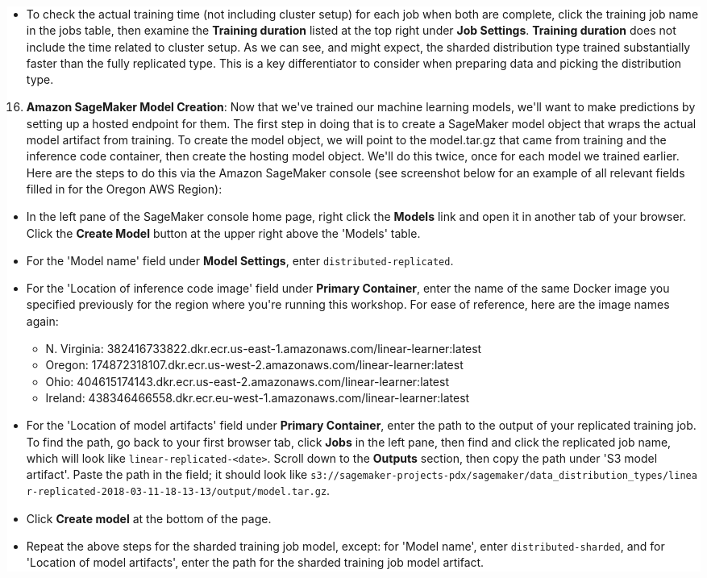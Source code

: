 - To check the actual training time (not including cluster setup) for each job when both are complete, click the training job name in the jobs table, then examine the **Training duration** listed at the top right under **Job Settings**.  **Training duration** does not include the time related to cluster setup. As we can see, and might expect, the sharded distribution type trained substantially faster than the fully replicated type. This is a key differentiator to consider when preparing data and picking the distribution type.

16.  **Amazon SageMaker Model Creation**:  Now that we've trained our machine learning models, we'll want to make predictions by setting up a hosted endpoint for them. The first step in doing that is to create a SageMaker model object that wraps the actual model artifact from training. To create the model object, we will point to the model.tar.gz that came from training and the inference code container, then create the hosting model object.  We'll do this twice, once for each model we trained earlier. Here are the steps to do this via the Amazon SageMaker console (see screenshot below for an example of all relevant fields filled in for the Oregon AWS Region):

- In the left pane of the SageMaker console home page, right click the **Models** link and open it in another tab of your browser.  Click the **Create Model** button at the upper right above the 'Models' table.

- For the 'Model name' field under **Model Settings**, enter `distributed-replicated`.  

- For the 'Location of inference code image' field under **Primary Container**, enter the name of the same Docker image you specified previously for the region where you're running this workshop. For ease of reference, here are the image names again:

  - N. Virginia:  382416733822.dkr.ecr.us-east-1.amazonaws.com/linear-learner:latest
  - Oregon:  174872318107.dkr.ecr.us-west-2.amazonaws.com/linear-learner:latest
  - Ohio:  404615174143.dkr.ecr.us-east-2.amazonaws.com/linear-learner:latest
  - Ireland:  438346466558.dkr.ecr.eu-west-1.amazonaws.com/linear-learner:latest

- For the 'Location of model artifacts' field under **Primary Container**, enter the path to the output of your replicated training job.  To find the path, go back to your first browser tab, click **Jobs** in the left pane, then find and click the replicated job name, which will look like `linear-replicated-<date>`.  Scroll down to the **Outputs** section, then copy the path under 'S3 model artifact'.  Paste the path in the field; it should look like `s3://sagemaker-projects-pdx/sagemaker/data_distribution_types/linear-replicated-2018-03-11-18-13-13/output/model.tar.gz`.  

- Click **Create model** at the bottom of the page.

- Repeat the above steps for the sharded training job model, except:  for 'Model name', enter `distributed-sharded`, and for 'Location of model artifacts', enter the path for the sharded training job model artifact.  
